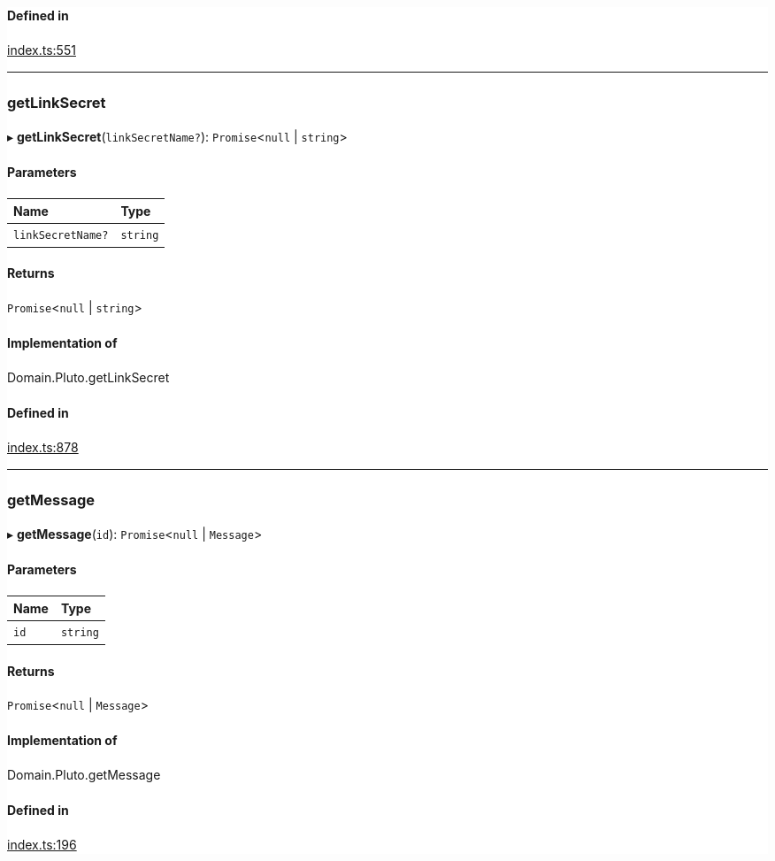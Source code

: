 #### Defined in

[index.ts:551](https://github.com/elribonazo/pluto-encrypted/blob/bdb77f5/packages/database/src/index.ts#L551)

___

### getLinkSecret

▸ **getLinkSecret**(`linkSecretName?`): `Promise`\<``null`` \| `string`\>

#### Parameters

| Name | Type |
| :------ | :------ |
| `linkSecretName?` | `string` |

#### Returns

`Promise`\<``null`` \| `string`\>

#### Implementation of

Domain.Pluto.getLinkSecret

#### Defined in

[index.ts:878](https://github.com/elribonazo/pluto-encrypted/blob/bdb77f5/packages/database/src/index.ts#L878)

___

### getMessage

▸ **getMessage**(`id`): `Promise`\<``null`` \| `Message`\>

#### Parameters

| Name | Type |
| :------ | :------ |
| `id` | `string` |

#### Returns

`Promise`\<``null`` \| `Message`\>

#### Implementation of

Domain.Pluto.getMessage

#### Defined in

[index.ts:196](https://github.com/elribonazo/pluto-encrypted/blob/bdb77f5/packages/database/src/index.ts#L196)
